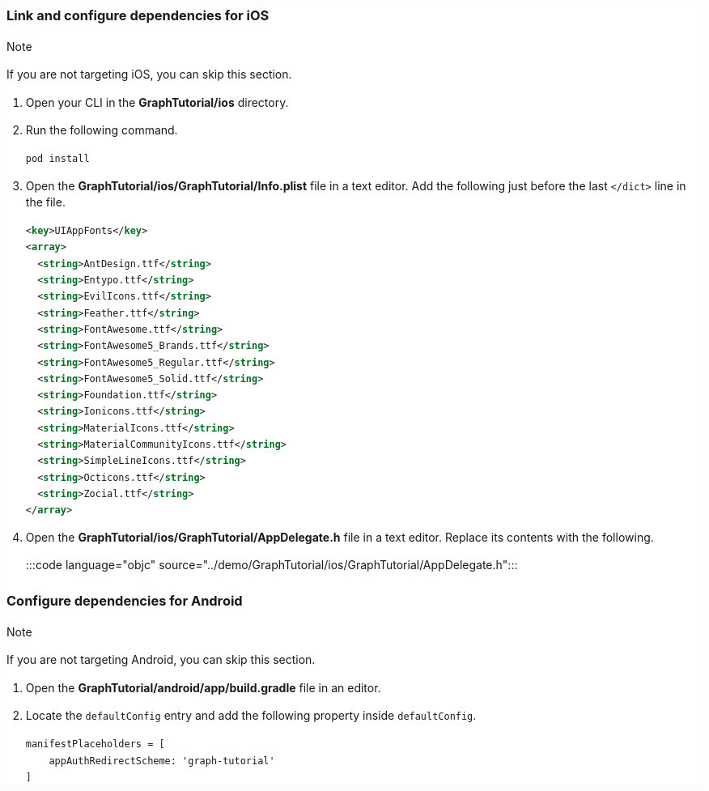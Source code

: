 ### Link and configure dependencies for iOS

> [!NOTE]
> If you are not targeting iOS, you can skip this section.

1. Open your CLI in the **GraphTutorial/ios** directory.
1. Run the following command.

    ```Shell
    pod install
    ```

1. Open the **GraphTutorial/ios/GraphTutorial/Info.plist** file in a text editor. Add the following just before the last `</dict>` line in the file.

    ```xml
    <key>UIAppFonts</key>
    <array>
      <string>AntDesign.ttf</string>
      <string>Entypo.ttf</string>
      <string>EvilIcons.ttf</string>
      <string>Feather.ttf</string>
      <string>FontAwesome.ttf</string>
      <string>FontAwesome5_Brands.ttf</string>
      <string>FontAwesome5_Regular.ttf</string>
      <string>FontAwesome5_Solid.ttf</string>
      <string>Foundation.ttf</string>
      <string>Ionicons.ttf</string>
      <string>MaterialIcons.ttf</string>
      <string>MaterialCommunityIcons.ttf</string>
      <string>SimpleLineIcons.ttf</string>
      <string>Octicons.ttf</string>
      <string>Zocial.ttf</string>
    </array>
    ```

1. Open the **GraphTutorial/ios/GraphTutorial/AppDelegate.h** file in a text editor. Replace its contents with the following.

    :::code language="objc" source="../demo/GraphTutorial/ios/GraphTutorial/AppDelegate.h":::

### Configure dependencies for Android

> [!NOTE]
> If you are not targeting Android, you can skip this section.

1. Open the **GraphTutorial/android/app/build.gradle** file in an editor.
1. Locate the `defaultConfig` entry and add the following property inside `defaultConfig`.

    ```Gradle
    manifestPlaceholders = [
        appAuthRedirectScheme: 'graph-tutorial'
    ]
    ```
